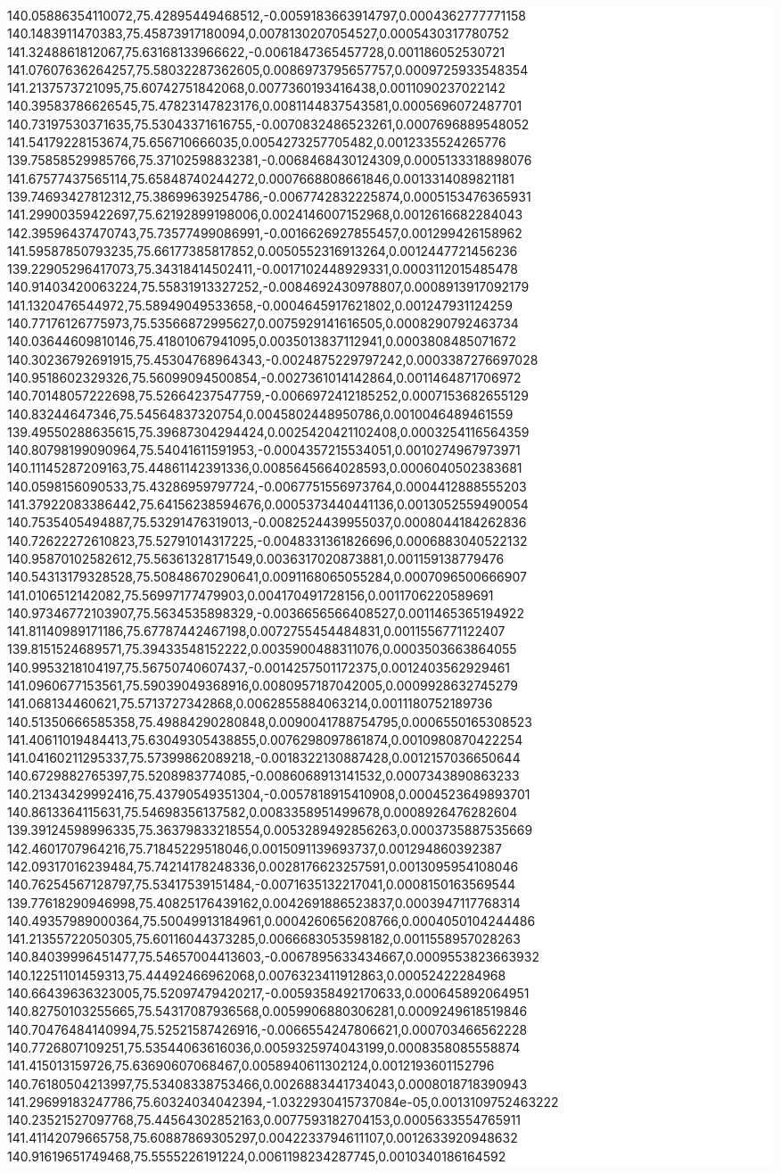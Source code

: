 140.05886354110072,75.42895449468512,-0.0059183663914797,0.0004362777771158
140.1483911470383,75.45873917180094,0.0078130207054527,0.0005430317780752
141.3248861812067,75.63168133966622,-0.0061847365457728,0.001186052530721
141.07607636264257,75.58032287362605,0.0086973795657757,0.0009725933548354
141.2137573721095,75.60742751842068,0.0077360193416438,0.0011090237022142
140.39583786626545,75.47823147823176,0.0081144837543581,0.0005696072487701
140.73197530371635,75.53043371616755,-0.0070832486523261,0.0007696889548052
141.54179228153674,75.656710666035,0.0054273257705482,0.0012335524265776
139.75858529985766,75.37102598832381,-0.0068468430124309,0.0005133318898076
141.67577437565114,75.65848740244272,0.0007668808661846,0.0013314089821181
139.74693427812312,75.38699639254786,-0.0067742832225874,0.0005153476365931
141.29900359422697,75.62192899198006,0.0024146007152968,0.0012616682284043
142.39596437470743,75.73577499086991,-0.0016626927855457,0.001299426158962
141.59587850793235,75.66177385817852,0.0050552316913264,0.0012447721456236
139.22905296417073,75.34318414502411,-0.0017102448929331,0.0003112015485478
140.91403420063224,75.55831913327252,-0.0084692430978807,0.0008913917092179
141.1320476544972,75.58949049533658,-0.0004645917621802,0.001247931124259
140.77176126775973,75.53566872995627,0.0075929141616505,0.0008290792463734
140.03644609810146,75.41801067941095,0.0035013837112941,0.0003808485071672
140.30236792691915,75.45304768964343,-0.0024875229797242,0.0003387276697028
140.9518602329326,75.56099094500854,-0.0027361014142864,0.0011464871706972
140.70148057222698,75.52664237547759,-0.0066972412185252,0.0007153682655129
140.83244647346,75.54564837320754,0.0045802448950786,0.0010046489461559
139.49550288635615,75.39687304294424,0.0025420421102408,0.0003254116564359
140.80798199090964,75.54041611591953,-0.0004357215534051,0.0010274967973971
140.11145287209163,75.44861142391336,0.0085645664028593,0.0006040502383681
140.0598156090533,75.43286959797724,-0.0067751556973764,0.0004412888555203
141.37922083386442,75.64156238594676,0.0005373440441136,0.0013052559490054
140.7535405494887,75.53291476319013,-0.0082524439955037,0.0008044184262836
140.72622272610823,75.52791014317225,-0.0048331361826696,0.0006883040522132
140.95870102582612,75.56361328171549,0.0036317020873881,0.001159138779476
140.54313179328528,75.50848670290641,0.0091168065055284,0.0007096500666907
141.0106512142082,75.56997177479903,0.004170491728156,0.0011706220589691
140.97346772103907,75.5634535898329,-0.0036656566408527,0.0011465365194922
141.81140989171186,75.67787442467198,0.0072755454484831,0.0011556771122407
139.8151524689571,75.39433548152222,0.0035900488311076,0.0003503663864055
140.9953218104197,75.56750740607437,-0.0014257501172375,0.0012403562929461
141.0960677153561,75.59039049368916,0.0080957187042005,0.0009928632745279
141.068134460621,75.5713727342868,0.0062855884063214,0.0011180752189736
140.51350666585358,75.49884290280848,0.0090041788754795,0.0006550165308523
141.40611019484413,75.63049305438855,0.0076298097861874,0.0010980870422254
141.04160211295337,75.57399862089218,-0.0018322130887428,0.0012157036650644
140.6729882765397,75.5208983774085,-0.0086068913141532,0.0007343890863233
140.21343429992416,75.43790549351304,-0.0057818915410908,0.0004523649893701
140.8613364115631,75.54698356137582,0.0083358951499678,0.0008926476282604
139.39124598996335,75.36379833218554,0.0053289492856263,0.0003735887535669
142.4601707964216,75.71845229518046,0.0015091139693737,0.001294860392387
142.09317016239484,75.74214178248336,0.0028176623257591,0.0013095954108046
140.76254567128797,75.53417539151484,-0.0071635132217041,0.0008150163569544
139.77618290946998,75.40825176439162,0.0042691886523837,0.0003947117768314
140.49357989000364,75.50049913184961,0.0004260656208766,0.0004050104244486
141.21355722050305,75.60116044373285,0.0066683053598182,0.0011558957028263
140.84039996451477,75.54657004413603,-0.0067895633434667,0.0009553823663932
140.12251101459313,75.44492466962068,0.0076323411912863,0.00052422284968
140.66439636323005,75.52097479420217,-0.0059358492170633,0.000645892064951
140.82750103255665,75.54317087936568,0.0059906880306281,0.0009249618519846
140.70476484140994,75.52521587426916,-0.0066554247806621,0.000703466562228
140.7726807109251,75.53544063616036,0.0059325974043199,0.0008358085558874
141.415013159726,75.63690607068467,0.0058940611302124,0.0012193601152796
140.76180504213997,75.53408338753466,0.0026883441734043,0.0008018718390943
141.29699183247786,75.60324034042394,-1.0322930415737084e-05,0.0013109752463222
140.23521527097768,75.44564302852163,0.0077593182704153,0.0005633554765911
141.41142079665758,75.60887869305297,0.0042233794611107,0.0012633920948632
140.91619651749468,75.5555226191224,0.0061198234287745,0.0010340186164592